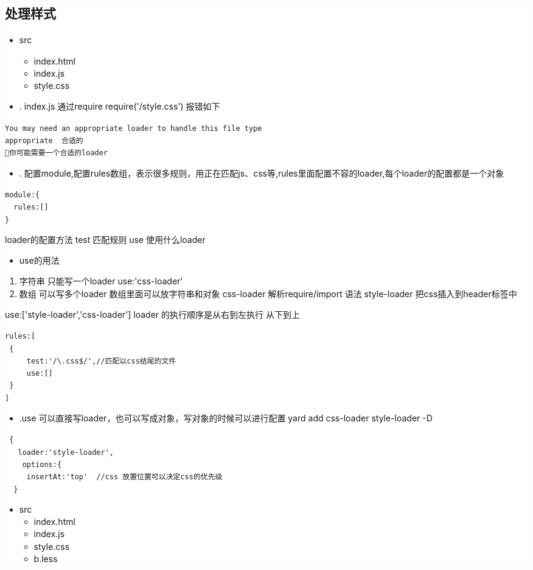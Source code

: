 
## 处理样式
- src 
  - index.html
  - index.js
  - style.css 
  
- . index.js 通过require require('/style.css') 报错如下 
```
You may need an appropriate loader to handle this file type
appropriate  合适的
你可能需要一个合适的loader 
```
- . 配置module,配置rules数组，表示很多规则，用正在匹配js、css等,rules里面配置不容的loader,每个loader的配置都是一个对象 
```
module:{
  rules:[]
}
```
loader的配置方法 test 匹配规则 use 使用什么loader 
- use的用法
1. 字符串 只能写一个loader 
use:'css-loader'
2. 数组 可以写多个loader 数组里面可以放字符串和对象
css-loader 解析require/import 语法
style-loader 把css插入到header标签中 

use:['style-loader','css-loader']
loader 的执行顺序是从右到左执行 从下到上 

```
rules:[
 {
     test:'/\.css$/',//匹配以css结尾的文件
     use:[]
 }
]
```
- .use 可以直接写loader，也可以写成对象，写对象的时候可以进行配置
yard add css-loader style-loader -D
```
 {
   loader:'style-loader',
    options:{
     insertAt:'top'  //css 放置位置可以决定css的优先级
  }
```

- src 
  - index.html
  - index.js
  - style.css 
  - b.less

